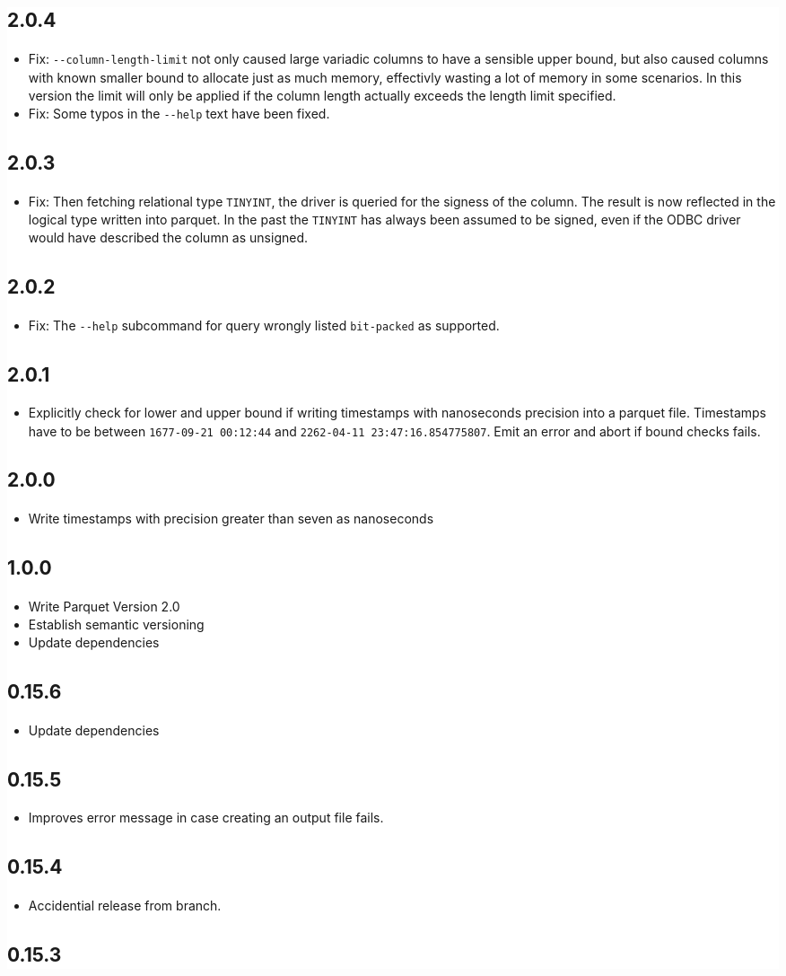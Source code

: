 ## 2.0.4

* Fix: `--column-length-limit` not only caused large variadic columns to have a sensible upper bound, but also caused columns with known smaller bound to allocate just as much memory, effectivly wasting a lot of memory in some scenarios. In this version the limit will only be applied if the column length actually exceeds the length limit specified.
* Fix: Some typos in the `--help` text have been fixed.

## 2.0.3

* Fix: Then fetching relational type `TINYINT`, the driver is queried for the signess of the column. The result is now reflected in the logical type written into parquet. In the past the `TINYINT` has always been assumed to be signed, even if the ODBC driver would have described the column as unsigned.

## 2.0.2

* Fix: The `--help` subcommand for query wrongly listed `bit-packed` as supported.

## 2.0.1

* Explicitly check for lower and upper bound if writing timestamps with nanoseconds precision into a parquet file. Timestamps have to be between `1677-09-21 00:12:44` and `2262-04-11 23:47:16.854775807`. Emit an error and abort if bound checks fails.

## 2.0.0

* Write timestamps with precision greater than seven as nanoseconds

## 1.0.0

* Write Parquet Version 2.0
* Establish semantic versioning
* Update dependencies

## 0.15.6

* Update dependencies

## 0.15.5

* Improves error message in case creating an output file fails.

## 0.15.4

* Accidential release from branch.

## 0.15.3
